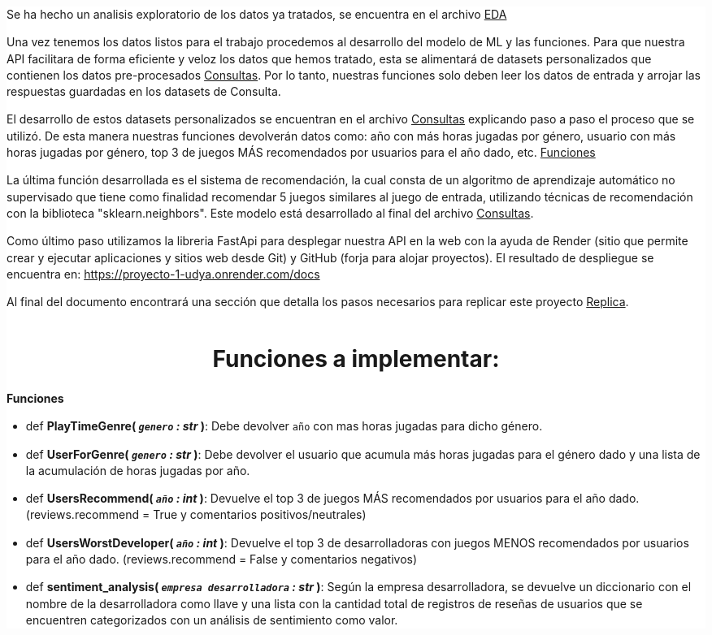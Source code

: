 Se ha hecho un analisis exploratorio de los datos ya tratados, se encuentra en el archivo [EDA](EDA.ipynb)

Una vez tenemos los datos listos para el trabajo procedemos al desarrollo del modelo de ML y las funciones. Para que nuestra API facilitara de forma eficiente y veloz los datos que hemos tratado, esta se alimentará de datasets personalizados que contienen los datos pre-procesados [Consultas](Consultas). Por lo tanto, nuestras funciones solo deben leer los datos de entrada y arrojar las respuestas guardadas en los datasets de Consulta.

El desarrollo de estos datasets personalizados se encuentran en el archivo [Consultas](Consultas.ipynb) explicando paso a paso el proceso que se utilizó. De esta manera nuestras funciones devolverán datos como: año con más horas jugadas por género, usuario con más horas jugadas por género, top 3 de juegos MÁS recomendados por usuarios para el año dado, etc. [Funciones](#funciones-a-implementar)

La última función desarrollada es el sistema de recomendación, la cual consta de un algoritmo de aprendizaje automático no supervisado que tiene como finalidad recomendar 5 juegos similares al juego de entrada, utilizando técnicas de recomendación con la biblioteca "sklearn.neighbors". Este modelo está desarrollado al final del archivo [Consultas](Consultas.ipynb).

Como último paso utilizamos la libreria FastApi para desplegar nuestra API en la web con la ayuda de Render (sitio que permite crear y ejecutar aplicaciones y sitios web desde Git) y GitHub (forja para alojar proyectos). El resultado de despliegue se encuentra en: https://proyecto-1-udya.onrender.com/docs

Al final del documento encontrará una sección que detalla los pasos necesarios para replicar este proyecto [Replica](#replica).

<center> 

# Funciones a implementar:
</center>

**Funciones**

+ def **PlayTimeGenre( *`genero` : str* )**:
    Debe devolver `año` con mas horas jugadas para dicho género.


+ def **UserForGenre( *`genero` : str* )**:
    Debe devolver el usuario que acumula más horas jugadas para el género dado y una lista de la acumulación de horas jugadas por año.


+ def **UsersRecommend( *`año` : int* )**:
   Devuelve el top 3 de juegos MÁS recomendados por usuarios para el año dado. (reviews.recommend = True y comentarios positivos/neutrales)


+ def **UsersWorstDeveloper( *`año` : int* )**:
   Devuelve el top 3 de desarrolladoras con juegos MENOS recomendados por usuarios para el año dado. (reviews.recommend = False y comentarios negativos)


+ def **sentiment_analysis( *`empresa desarrolladora` : str* )**:
    Según la empresa desarrolladora, se devuelve un diccionario con el nombre de la desarrolladora como llave y una lista con la cantidad total 
    de registros de reseñas de usuarios que se encuentren categorizados con un análisis de sentimiento como valor. 
